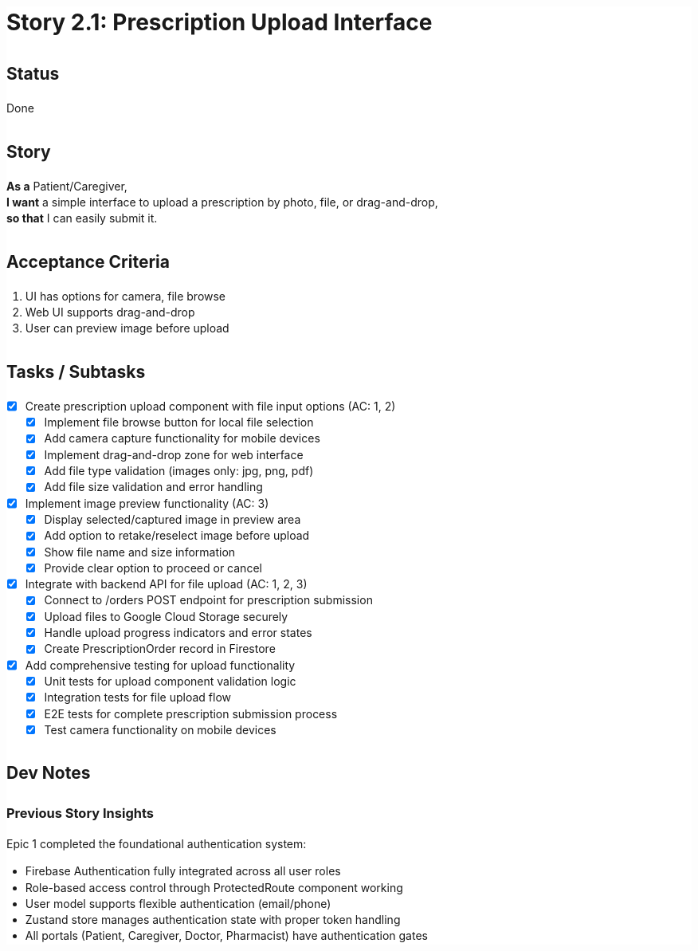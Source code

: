 # Story 2.1: Prescription Upload Interface

## Status
Done

## Story
**As a** Patient/Caregiver,  
**I want** a simple interface to upload a prescription by photo, file, or drag-and-drop,  
**so that** I can easily submit it.

## Acceptance Criteria
1. UI has options for camera, file browse
2. Web UI supports drag-and-drop  
3. User can preview image before upload

## Tasks / Subtasks
- [x] Create prescription upload component with file input options (AC: 1, 2)
  - [x] Implement file browse button for local file selection
  - [x] Add camera capture functionality for mobile devices
  - [x] Implement drag-and-drop zone for web interface
  - [x] Add file type validation (images only: jpg, png, pdf)
  - [x] Add file size validation and error handling
- [x] Implement image preview functionality (AC: 3)
  - [x] Display selected/captured image in preview area
  - [x] Add option to retake/reselect image before upload
  - [x] Show file name and size information
  - [x] Provide clear option to proceed or cancel
- [x] Integrate with backend API for file upload (AC: 1, 2, 3)
  - [x] Connect to /orders POST endpoint for prescription submission
  - [x] Upload files to Google Cloud Storage securely
  - [x] Handle upload progress indicators and error states
  - [x] Create PrescriptionOrder record in Firestore
- [x] Add comprehensive testing for upload functionality
  - [x] Unit tests for upload component validation logic
  - [x] Integration tests for file upload flow
  - [x] E2E tests for complete prescription submission process
  - [x] Test camera functionality on mobile devices

## Dev Notes

### Previous Story Insights
Epic 1 completed the foundational authentication system:
- Firebase Authentication fully integrated across all user roles
- Role-based access control through ProtectedRoute component working
- User model supports flexible authentication (email/phone)
- Zustand store manages authentication state with proper token handling
- All portals (Patient, Caregiver, Doctor, Pharmacist) have authentication gates
